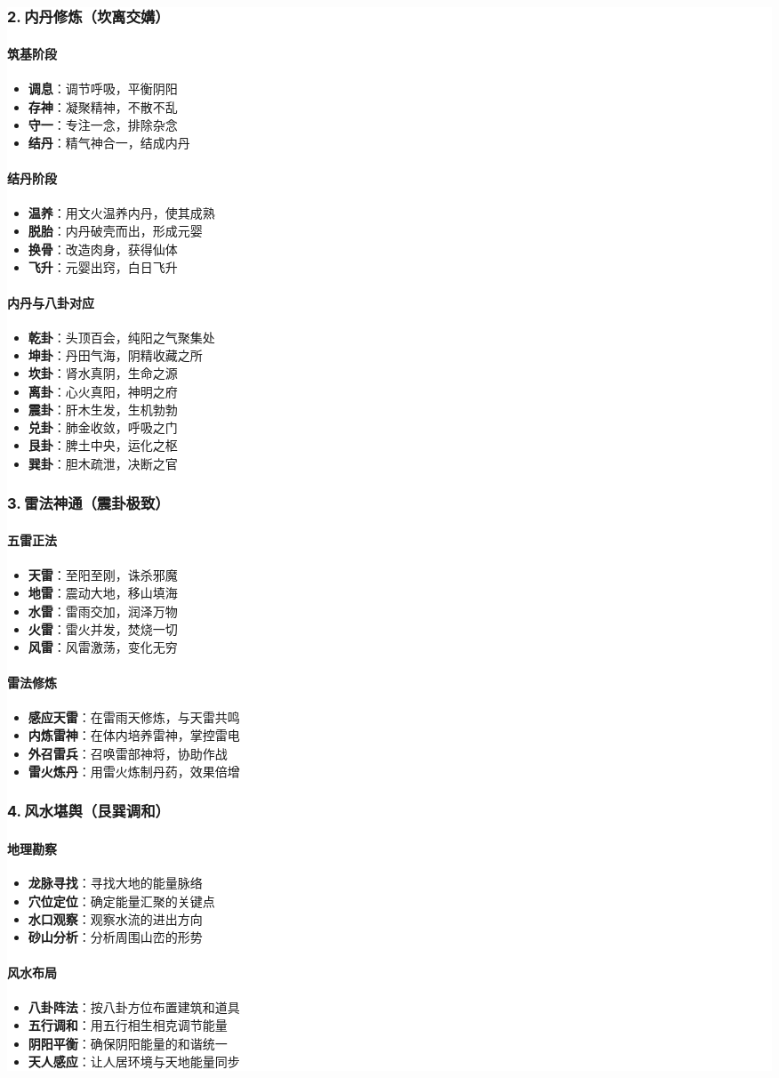 ### 2. 内丹修炼（坎离交媾）

#### 筑基阶段
- **调息**：调节呼吸，平衡阴阳
- **存神**：凝聚精神，不散不乱
- **守一**：专注一念，排除杂念
- **结丹**：精气神合一，结成内丹

#### 结丹阶段
- **温养**：用文火温养内丹，使其成熟
- **脱胎**：内丹破壳而出，形成元婴
- **换骨**：改造肉身，获得仙体
- **飞升**：元婴出窍，白日飞升

#### 内丹与八卦对应
- **乾卦**：头顶百会，纯阳之气聚集处
- **坤卦**：丹田气海，阴精收藏之所
- **坎卦**：肾水真阴，生命之源
- **离卦**：心火真阳，神明之府
- **震卦**：肝木生发，生机勃勃
- **兑卦**：肺金收敛，呼吸之门
- **艮卦**：脾土中央，运化之枢
- **巽卦**：胆木疏泄，决断之官

### 3. 雷法神通（震卦极致）

#### 五雷正法
- **天雷**：至阳至刚，诛杀邪魔
- **地雷**：震动大地，移山填海
- **水雷**：雷雨交加，润泽万物
- **火雷**：雷火并发，焚烧一切
- **风雷**：风雷激荡，变化无穷

#### 雷法修炼
- **感应天雷**：在雷雨天修炼，与天雷共鸣
- **内炼雷神**：在体内培养雷神，掌控雷电
- **外召雷兵**：召唤雷部神将，协助作战
- **雷火炼丹**：用雷火炼制丹药，效果倍增

### 4. 风水堪舆（艮巽调和）

#### 地理勘察
- **龙脉寻找**：寻找大地的能量脉络
- **穴位定位**：确定能量汇聚的关键点
- **水口观察**：观察水流的进出方向
- **砂山分析**：分析周围山峦的形势

#### 风水布局
- **八卦阵法**：按八卦方位布置建筑和道具
- **五行调和**：用五行相生相克调节能量
- **阴阳平衡**：确保阴阳能量的和谐统一
- **天人感应**：让人居环境与天地能量同步
